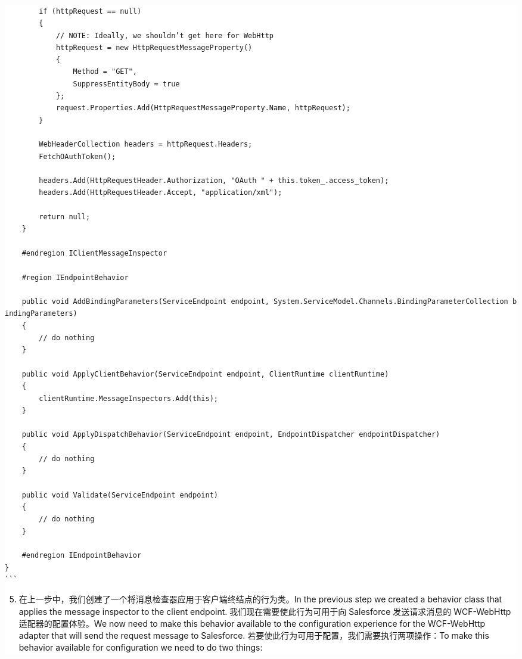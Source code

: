             if (httpRequest == null)  
            {  
                // NOTE: Ideally, we shouldn’t get here for WebHttp  
                httpRequest = new HttpRequestMessageProperty()  
                {  
                    Method = "GET",  
                    SuppressEntityBody = true  
                };  
                request.Properties.Add(HttpRequestMessageProperty.Name, httpRequest);  
            }  
  
            WebHeaderCollection headers = httpRequest.Headers;  
            FetchOAuthToken();  
  
            headers.Add(HttpRequestHeader.Authorization, "OAuth " + this.token_.access_token);  
            headers.Add(HttpRequestHeader.Accept, "application/xml");  
  
            return null;  
        }  
  
        #endregion IClientMessageInspector  
  
        #region IEndpointBehavior  
  
        public void AddBindingParameters(ServiceEndpoint endpoint, System.ServiceModel.Channels.BindingParameterCollection bindingParameters)  
        {  
            // do nothing  
        }  
  
        public void ApplyClientBehavior(ServiceEndpoint endpoint, ClientRuntime clientRuntime)  
        {  
            clientRuntime.MessageInspectors.Add(this);  
        }  
  
        public void ApplyDispatchBehavior(ServiceEndpoint endpoint, EndpointDispatcher endpointDispatcher)  
        {  
            // do nothing  
        }  
  
        public void Validate(ServiceEndpoint endpoint)  
        {  
            // do nothing  
        }  
  
        #endregion IEndpointBehavior  
    }  
    ```  
  
5.  <span data-ttu-id="3f7ed-140">在上一步中，我们创建了一个将消息检查器应用于客户端终结点的行为类。</span><span class="sxs-lookup"><span data-stu-id="3f7ed-140">In the previous step we created a behavior class that applies the message inspector to the client endpoint.</span></span> <span data-ttu-id="3f7ed-141">我们现在需要使此行为可用于向 Salesforce 发送请求消息的 WCF-WebHttp 适配器的配置体验。</span><span class="sxs-lookup"><span data-stu-id="3f7ed-141">We now need to make this behavior available to the configuration experience for the WCF-WebHttp adapter that will send the request message to Salesforce.</span></span> <span data-ttu-id="3f7ed-142">若要使此行为可用于配置，我们需要执行两项操作：</span><span class="sxs-lookup"><span data-stu-id="3f7ed-142">To make this behavior available for configuration we need to do two things:</span></span>  
  